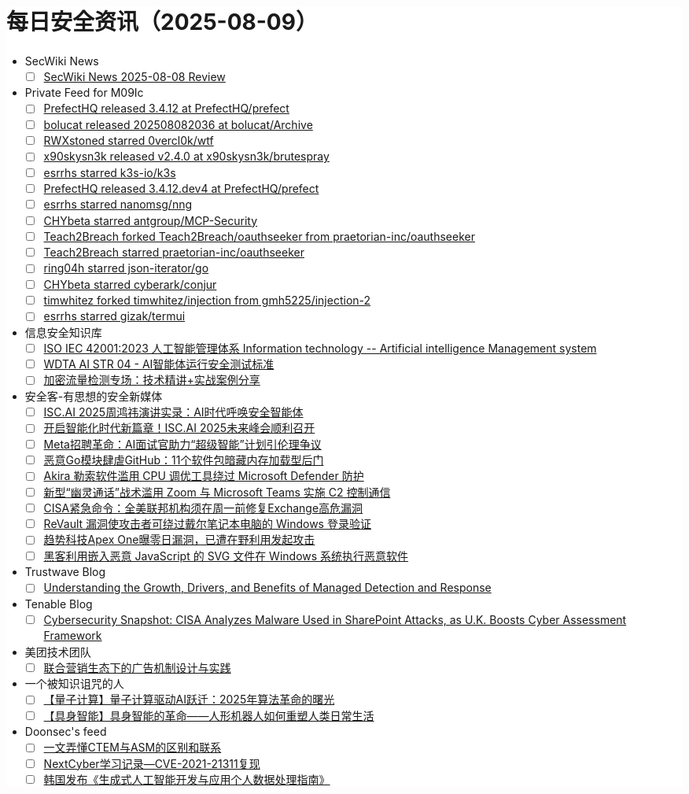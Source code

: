 # 每日安全资讯（2025-08-09）

- SecWiki News
  - [ ] [SecWiki News 2025-08-08 Review](http://www.sec-wiki.com/?2025-08-08)
- Private Feed for M09Ic
  - [ ] [PrefectHQ released 3.4.12 at PrefectHQ/prefect](https://github.com//PrefectHQ/prefect/releases/tag/3.4.12)
  - [ ] [bolucat released 202508082036 at bolucat/Archive](https://github.com//bolucat/Archive/releases/tag/202508082036)
  - [ ] [RWXstoned starred 0vercl0k/wtf](/0vercl0k/wtf)
  - [ ] [x90skysn3k released v2.4.0 at x90skysn3k/brutespray](https://github.com//x90skysn3k/brutespray/releases/tag/v2.4.0)
  - [ ] [esrrhs starred k3s-io/k3s](/k3s-io/k3s)
  - [ ] [PrefectHQ released 3.4.12.dev4 at PrefectHQ/prefect](https://github.com//PrefectHQ/prefect/releases/tag/3.4.12.dev4)
  - [ ] [esrrhs starred nanomsg/nng](/nanomsg/nng)
  - [ ] [CHYbeta starred antgroup/MCP-Security](/antgroup/MCP-Security)
  - [ ] [Teach2Breach forked Teach2Breach/oauthseeker from praetorian-inc/oauthseeker](/Teach2Breach/oauthseeker)
  - [ ] [Teach2Breach starred praetorian-inc/oauthseeker](/praetorian-inc/oauthseeker)
  - [ ] [ring04h starred json-iterator/go](/json-iterator/go)
  - [ ] [CHYbeta starred cyberark/conjur](/cyberark/conjur)
  - [ ] [timwhitez forked timwhitez/injection from gmh5225/injection-2](/timwhitez/injection)
  - [ ] [esrrhs starred gizak/termui](/gizak/termui)
- 信息安全知识库
  - [ ] [ISO IEC 42001:2023 人工智能管理体系 Information technology -- Artificial intelligence Management system](https://vipread.com/library/topic/3996)
  - [ ] [WDTA AI STR 04 - AI智能体运行安全测试标准](https://vipread.com/library/topic/3997)
  - [ ] [加密流量检测专场：技术精讲+实战案例分享](https://vipread.com/library/topic/3998)
- 安全客-有思想的安全新媒体
  - [ ] [ISC.AI 2025周鸿祎演讲实录：AI时代呼唤安全智能体](https://www.anquanke.com/post/id/310996)
  - [ ] [开启智能化时代新篇章！ISC.AI 2025未来峰会顺利召开](https://www.anquanke.com/post/id/310900)
  - [ ] [Meta招聘革命：AI面试官助力“超级智能”计划引伦理争议](https://www.anquanke.com/post/id/310920)
  - [ ] [恶意Go模块肆虐GitHub：11个软件包暗藏内存加载型后门](https://www.anquanke.com/post/id/310928)
  - [ ] [Akira 勒索软件滥用 CPU 调优工具绕过 Microsoft Defender 防护](https://www.anquanke.com/post/id/310929)
  - [ ] [新型“幽灵通话”战术滥用 Zoom 与 Microsoft Teams 实施 C2 控制通信](https://www.anquanke.com/post/id/310933)
  - [ ] [CISA紧急命令：全美联邦机构须在周一前修复Exchange高危漏洞](https://www.anquanke.com/post/id/310946)
  - [ ] [ReVault 漏洞使攻击者可绕过戴尔笔记本电脑的 Windows 登录验证](https://www.anquanke.com/post/id/310944)
  - [ ] [趋势科技Apex One曝零日漏洞，已遭在野利用发起攻击](https://www.anquanke.com/post/id/310953)
  - [ ] [黑客利用嵌入恶意 JavaScript 的 SVG 文件在 Windows 系统执行恶意软件](https://www.anquanke.com/post/id/310952)
- Trustwave Blog
  - [ ] [Understanding the Growth, Drivers, and Benefits of Managed Detection and Response](https://www.trustwave.com/en-us/resources/blogs/trustwave-blog/understanding-the-growth-drivers-and-benefits-of-managed-detection-and-response/)
- Tenable Blog
  - [ ] [Cybersecurity Snapshot: CISA Analyzes Malware Used in SharePoint Attacks, as U.K. Boosts Cyber Assessment Framework](https://www.tenable.com/blog/cybersecurity-snapshot-cisa-analyzes-sharepoint-attack-malware-08-08-2025)
- 美团技术团队
  - [ ] [联合营销生态下的广告机制设计与实践](https://tech.meituan.com/2025/08/08/advertising-mechanism-design-and-practice-in-meituan.html)
- 一个被知识诅咒的人
  - [ ] [【量子计算】量子计算驱动AI跃迁：2025年算法革命的曙光](https://blog.csdn.net/nokiaguy/article/details/150063222)
  - [ ] [【具身智能】具身智能的革命——人形机器人如何重塑人类日常生活](https://blog.csdn.net/nokiaguy/article/details/150063192)
- Doonsec's feed
  - [ ] [一文弄懂CTEM与ASM的区别和联系](https://mp.weixin.qq.com/s?__biz=MzI3NzM5NDA0NA==&mid=2247491822&idx=1&sn=df94f98e6c91963309e4a75358a293d8)
  - [ ] [NextCyber学习记录—CVE-2021-21311复现](https://mp.weixin.qq.com/s?__biz=MzkzMDg1MzIwNA==&mid=2247487680&idx=1&sn=4f22aa55943349ed5855123153cb92ec)
  - [ ] [韩国发布《生成式人工智能开发与应用个人数据处理指南》](https://mp.weixin.qq.com/s?__biz=MzUzODYyMDIzNw==&mid=2247519517&idx=1&sn=70c01ed07df5f85d49a23e91b228bafa)